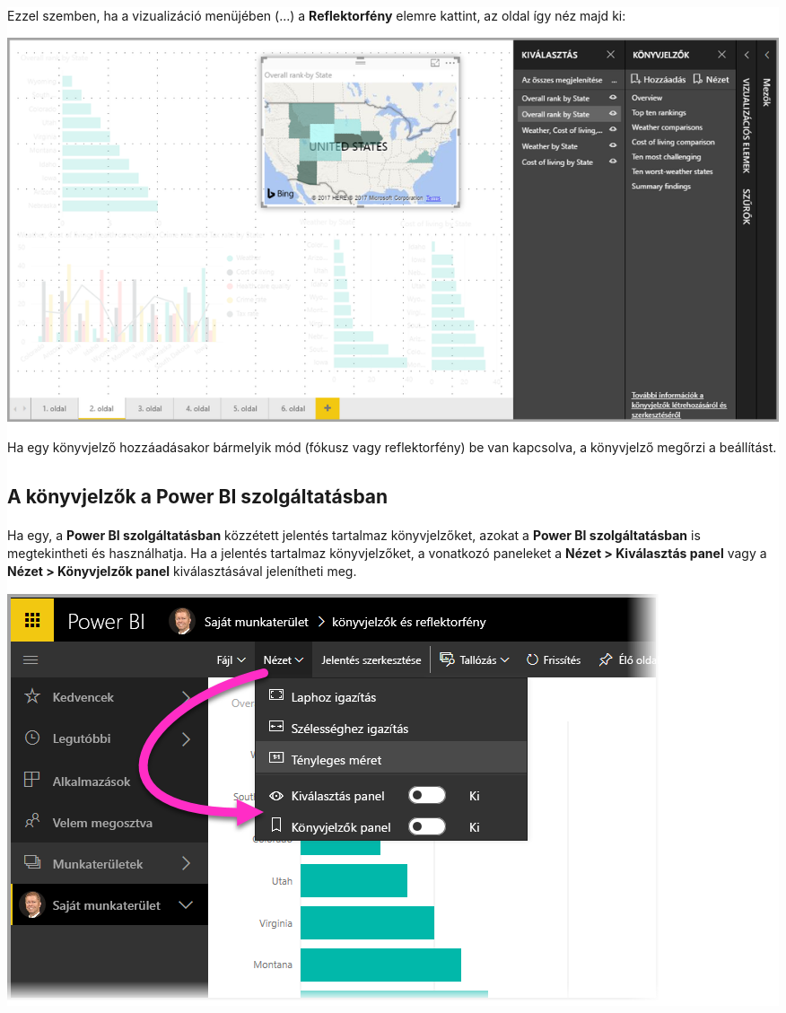 Ezzel szemben, ha a vizualizáció menüjében (...) a **Reflektorfény** elemre kattint, az oldal így néz majd ki:

![reflektorfény mód](media/desktop-bookmarks/bookmarks_13.png)

Ha egy könyvjelző hozzáadásakor bármelyik mód (fókusz vagy reflektorfény) be van kapcsolva, a könyvjelző megőrzi a beállítást.

## <a name="bookmarks-in-the-power-bi-service"></a>A könyvjelzők a Power BI szolgáltatásban
Ha egy, a **Power BI szolgáltatásban** közzétett jelentés tartalmaz könyvjelzőket, azokat a **Power BI szolgáltatásban** is megtekintheti és használhatja. Ha a jelentés tartalmaz könyvjelzőket, a vonatkozó paneleket a **Nézet > Kiválasztás panel** vagy a **Nézet > Könyvjelzők panel** kiválasztásával jelenítheti meg.

![A Könyvjelzők és a Kiválasztás panel megjelenítése a Power BI szolgáltatásban](media/desktop-bookmarks/bookmarks_14.png)
